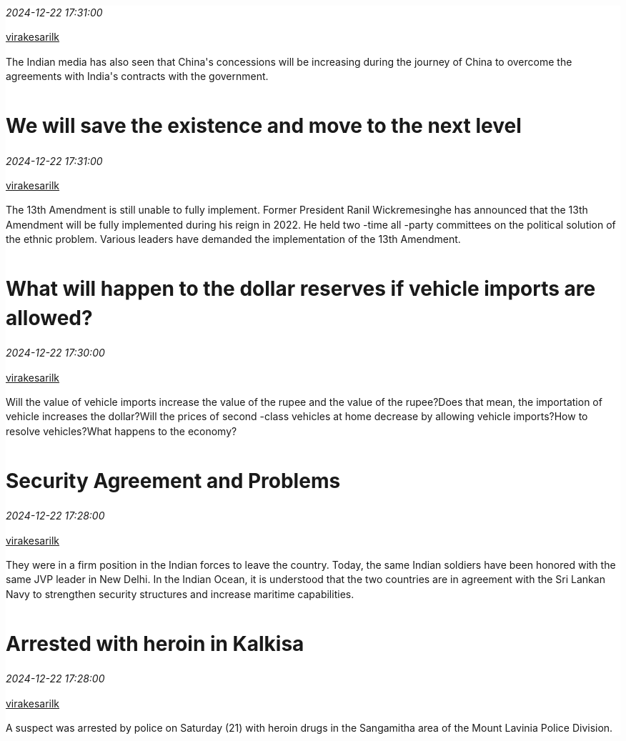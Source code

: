 *2024-12-22 17:31:00*

[virakesarilk](https://www.virakesari.lk/article/201900)

The Indian media has also seen that China's concessions will be increasing during the journey of China to overcome the agreements with India's contracts with the government.



# We will save the existence and move to the next level

*2024-12-22 17:31:00*

[virakesarilk](https://www.virakesari.lk/article/201885)

The 13th Amendment is still unable to fully implement. Former President Ranil Wickremesinghe has announced that the 13th Amendment will be fully implemented during his reign in 2022. He held two -time all -party committees on the political solution of the ethnic problem. Various leaders have demanded the implementation of the 13th Amendment.



# What will happen to the dollar reserves if vehicle imports are allowed?

*2024-12-22 17:30:00*

[virakesarilk](https://www.virakesari.lk/article/201889)

Will the value of vehicle imports increase the value of the rupee and the value of the rupee?Does that mean, the importation of vehicle increases the dollar?Will the prices of second -class vehicles at home decrease by allowing vehicle imports?How to resolve vehicles?What happens to the economy?



# Security Agreement and Problems

*2024-12-22 17:28:00*

[virakesarilk](https://www.virakesari.lk/article/201881)

They were in a firm position in the Indian forces to leave the country. Today, the same Indian soldiers have been honored with the same JVP leader in New Delhi. In the Indian Ocean, it is understood that the two countries are in agreement with the Sri Lankan Navy to strengthen security structures and increase maritime capabilities.



# Arrested with heroin in Kalkisa

*2024-12-22 17:28:00*

[virakesarilk](https://www.virakesari.lk/article/201886)

A suspect was arrested by police on Saturday (21) with heroin drugs in the Sangamitha area of ​​the Mount Lavinia Police Division.
